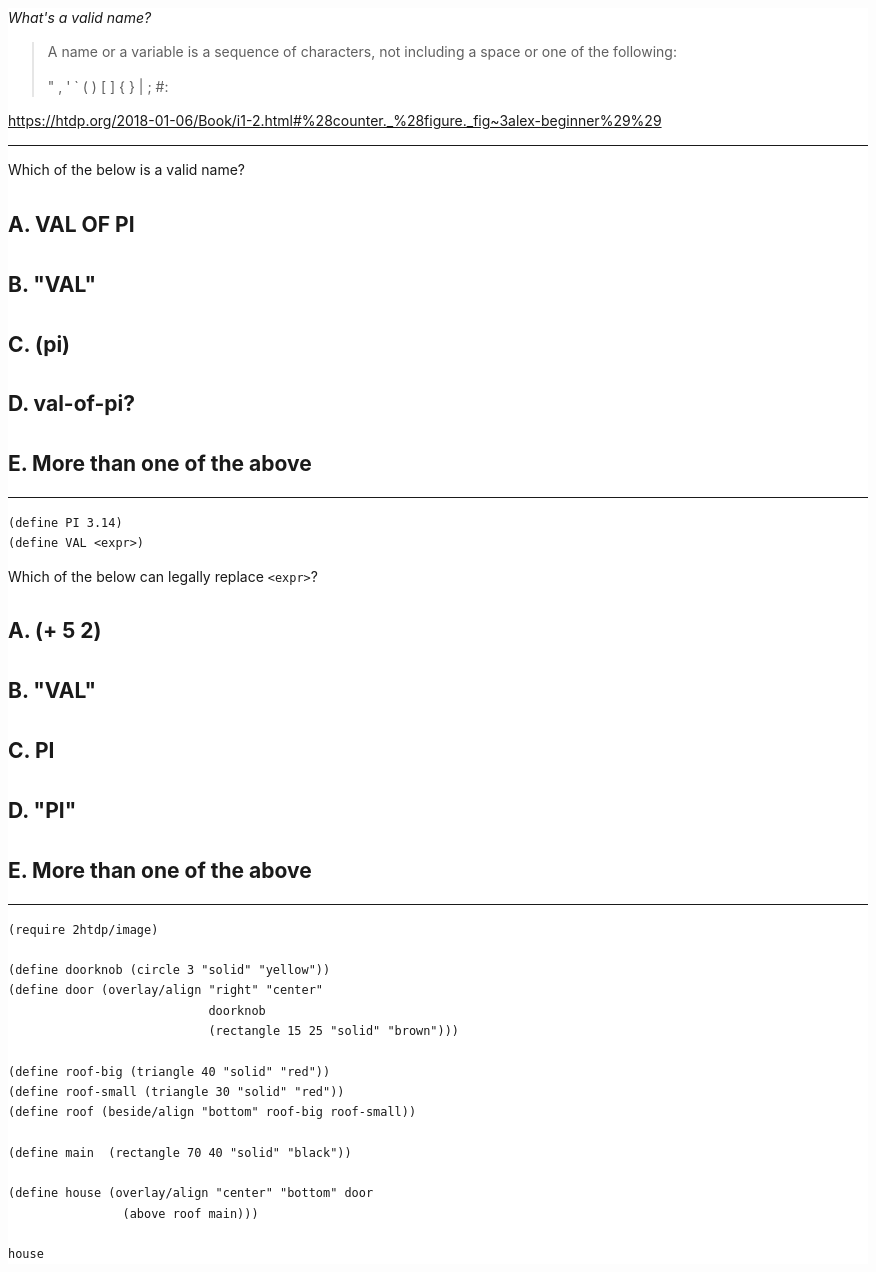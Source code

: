 _What's a valid name?_

> A name or a variable is a sequence of characters, not including a space or one of the following: 
> 
> " , ' ` ( ) [ ] { } | ; #:

https://htdp.org/2018-01-06/Book/i1-2.html#%28counter._%28figure._fig~3alex-beginner%29%29

---

Which of the below is a valid name?

## A. VAL OF PI
## B. "VAL"
## C. (pi)
## D. val-of-pi?
## E. More than one of the above

---

```
(define PI 3.14)
(define VAL <expr>)
```

Which of the below can legally replace `<expr>`?

## A. (+ 5 2)
## B. "VAL"
## C. PI
## D. "PI"
## E. More than one of the above

---

```
(require 2htdp/image)

(define doorknob (circle 3 "solid" "yellow"))
(define door (overlay/align "right" "center"
                            doorknob
                            (rectangle 15 25 "solid" "brown")))

(define roof-big (triangle 40 "solid" "red"))
(define roof-small (triangle 30 "solid" "red"))
(define roof (beside/align "bottom" roof-big roof-small))

(define main  (rectangle 70 40 "solid" "black"))

(define house (overlay/align "center" "bottom" door
                (above roof main)))

house
```
